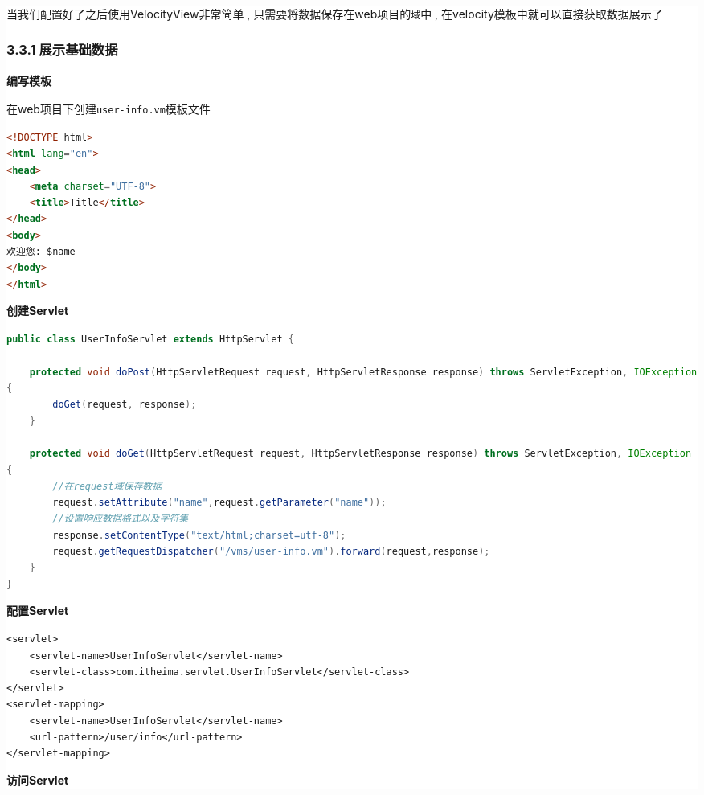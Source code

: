 当我们配置好了之后使用VelocityView非常简单 , 只需要将数据保存在web项目的`域`中 , 在velocity模板中就可以直接获取数据展示了

### 3.3.1 展示基础数据

**编写模板**

在web项目下创建`user-info.vm`模板文件

```html
<!DOCTYPE html>
<html lang="en">
<head>
    <meta charset="UTF-8">
    <title>Title</title>
</head>
<body>
欢迎您: $name
</body>
</html>
```

**创建Servlet**

```java
public class UserInfoServlet extends HttpServlet {

    protected void doPost(HttpServletRequest request, HttpServletResponse response) throws ServletException, IOException {
        doGet(request, response);
    }

    protected void doGet(HttpServletRequest request, HttpServletResponse response) throws ServletException, IOException {
    	//在request域保存数据
        request.setAttribute("name",request.getParameter("name"));
        //设置响应数据格式以及字符集
        response.setContentType("text/html;charset=utf-8");
        request.getRequestDispatcher("/vms/user-info.vm").forward(request,response);
    }
}
```

**配置Servlet**

```
<servlet>
    <servlet-name>UserInfoServlet</servlet-name>
    <servlet-class>com.itheima.servlet.UserInfoServlet</servlet-class>
</servlet>
<servlet-mapping>
    <servlet-name>UserInfoServlet</servlet-name>
    <url-pattern>/user/info</url-pattern>
</servlet-mapping>
```

**访问Servlet**
